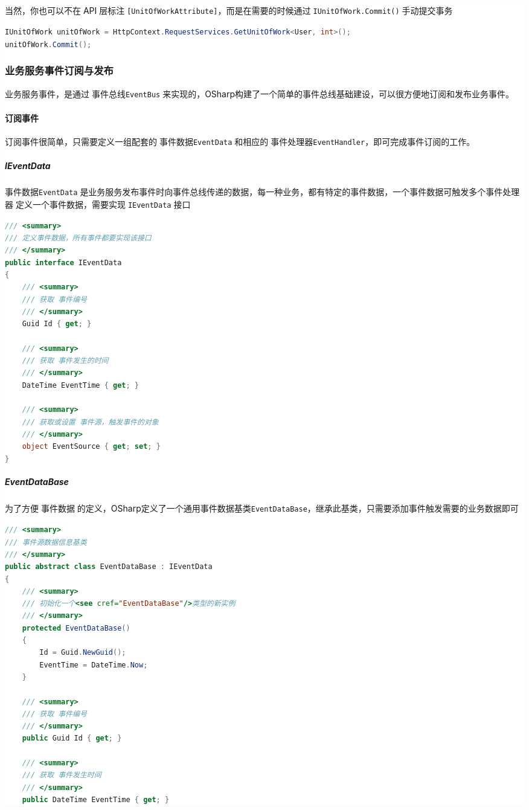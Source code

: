 当然，你也可以不在 API 层标注 `[UnitOfWorkAttribute]`，而是在需要的时候通过 `IUnitOfWork.Commit()` 手动提交事务
```C#
IUnitOfWork unitOfWork = HttpContext.RequestServices.GetUnitOfWork<User, int>();
unitOfWork.Commit();
```

### 业务服务事件订阅与发布

业务服务事件，是通过 事件总线`EventBus` 来实现的，OSharp构建了一个简单的事件总线基础建设，可以很方便地订阅和发布业务事件。

#### 订阅事件
订阅事件很简单，只需要定义一组配套的 事件数据`EventData` 和相应的 事件处理器`EventHandler`，即可完成事件订阅的工作。

##### IEventData
事件数据`EventData` 是业务服务发布事件时向事件总线传递的数据，每一种业务，都有特定的事件数据，一个事件数据可触发多个事件处理器
定义一个事件数据，需要实现 `IEventData` 接口
```C# 
/// <summary>
/// 定义事件数据，所有事件都要实现该接口
/// </summary>
public interface IEventData
{
    /// <summary>
    /// 获取 事件编号
    /// </summary>
    Guid Id { get; }

    /// <summary>
    /// 获取 事件发生的时间
    /// </summary>
    DateTime EventTime { get; }

    /// <summary>
    /// 获取或设置 事件源，触发事件的对象
    /// </summary>
    object EventSource { get; set; }
}
```

##### EventDataBase

为了方便 事件数据 的定义，OSharp定义了一个通用事件数据基类`EventDataBase`，继承此基类，只需要添加事件触发需要的业务数据即可
```C#
/// <summary>
/// 事件源数据信息基类
/// </summary>
public abstract class EventDataBase : IEventData
{
    /// <summary>
    /// 初始化一个<see cref="EventDataBase"/>类型的新实例
    /// </summary>
    protected EventDataBase()
    {
        Id = Guid.NewGuid();
        EventTime = DateTime.Now;
    }

    /// <summary>
    /// 获取 事件编号
    /// </summary>
    public Guid Id { get; }

    /// <summary>
    /// 获取 事件发生时间
    /// </summary>
    public DateTime EventTime { get; }
```